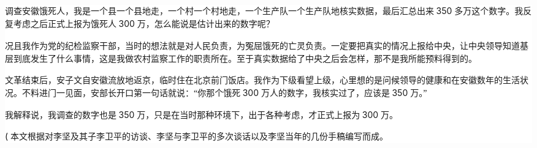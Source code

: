  </p>
 <p class="MsoNormal">
  <span lang="ZH-CN" style='font-family:宋体;mso-ascii-font-family:
"Times New Roman"'>
   调查安徽饿死人，我是一个县一个县地走，一个村一个村地走，一个生产队一个生产队地核实数据，最后汇总出来
  </span>
  350
  <span lang="ZH-CN" style='font-family:宋体;mso-ascii-font-family:"Times New Roman"'>
   多万这个数字。我反复考虑之后正式上报为饿死人
  </span>
  300
  <span lang="ZH-CN" style='font-family:宋体;mso-ascii-font-family:"Times New Roman"'>
   万，怎么能说是估计出来的数字呢？
  </span>
  <o:p>
  </o:p>
 </p>
 <p class="MsoNormal">
  <span lang="ZH-CN" style='font-family:宋体;mso-ascii-font-family:
"Times New Roman"'>
   况且我作为党的纪检监察干部，当时的想法就是对人民负责，为冤屈饿死的亡灵负责。一定要把真实的情况上报给中央，让中央领导知道基层到底发生了什么事情，这是我做农村监察工作的职责所在。至于真实数据给了中央之后会怎样，那不是我所能预料得到的。
  </span>
  <o:p>
  </o:p>
 </p>
 <p class="MsoNormal">
  <span lang="ZH-CN" style='font-family:宋体;mso-ascii-font-family:
"Times New Roman"'>
   文革结束后，安子文自安徽流放地返京，临时住在北京前门饭店。我作为下级看望上级，心里想的是问候领导的健康和在安徽数年的生活状况。不料进门一见面，安部长开口第一句话就说：“你那个饿死
  </span>
  300
  <span lang="ZH-CN" style='font-family:宋体;mso-ascii-font-family:"Times New Roman"'>
   万人的数字，我核实过了，应该是
  </span>
  350
  <span lang="ZH-CN" style='font-family:宋体;mso-ascii-font-family:"Times New Roman"'>
   万。”
  </span>
  <o:p>
  </o:p>
 </p>
 <p class="MsoNormal">
  <span lang="ZH-CN" style='font-family:宋体;mso-ascii-font-family:
"Times New Roman"'>
   我解释说，我调查的数字也是
  </span>
  350
  <span lang="ZH-CN" style='font-family:
宋体;mso-ascii-font-family:"Times New Roman"'>
   万，只是在当时那种环境下，出于各种考虑，才正式上报为
  </span>
  300
  <span lang="ZH-CN" style='font-family:宋体;mso-ascii-font-family:"Times New Roman"'>
   万。
  </span>
  <o:p>
  </o:p>
 </p>
 <p class="MsoNormal">
  (
  <span lang="ZH-CN" style='font-family:宋体;mso-ascii-font-family:
"Times New Roman"'>
   本文根据对李坚及其子李卫平的访谈、李坚与李卫平的多次谈话以及李坚当年的几份手稿编写而成。